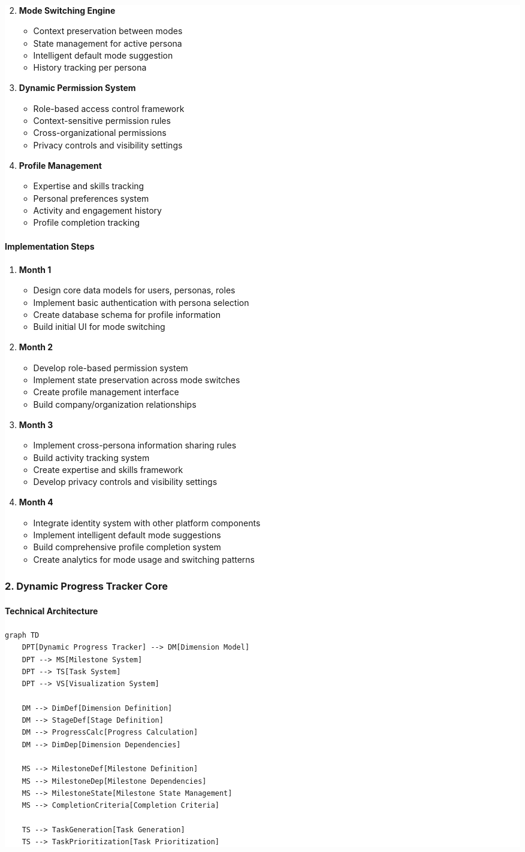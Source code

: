 2. **Mode Switching Engine**
   * Context preservation between modes
   * State management for active persona
   * Intelligent default mode suggestion
   * History tracking per persona

3. **Dynamic Permission System**
   * Role-based access control framework
   * Context-sensitive permission rules
   * Cross-organizational permissions
   * Privacy controls and visibility settings

4. **Profile Management**
   * Expertise and skills tracking
   * Personal preferences system
   * Activity and engagement history
   * Profile completion tracking

#### Implementation Steps

1. **Month 1**
   * Design core data models for users, personas, roles
   * Implement basic authentication with persona selection
   * Create database schema for profile information
   * Build initial UI for mode switching

2. **Month 2**
   * Develop role-based permission system
   * Implement state preservation across mode switches
   * Create profile management interface
   * Build company/organization relationships

3. **Month 3**
   * Implement cross-persona information sharing rules
   * Build activity tracking system
   * Create expertise and skills framework
   * Develop privacy controls and visibility settings

4. **Month 4**
   * Integrate identity system with other platform components
   * Implement intelligent default mode suggestions
   * Build comprehensive profile completion system
   * Create analytics for mode usage and switching patterns

### 2. Dynamic Progress Tracker Core

#### Technical Architecture

```mermaid
graph TD
    DPT[Dynamic Progress Tracker] --> DM[Dimension Model]
    DPT --> MS[Milestone System]
    DPT --> TS[Task System]
    DPT --> VS[Visualization System]
    
    DM --> DimDef[Dimension Definition]
    DM --> StageDef[Stage Definition]
    DM --> ProgressCalc[Progress Calculation]
    DM --> DimDep[Dimension Dependencies]
    
    MS --> MilestoneDef[Milestone Definition]
    MS --> MilestoneDep[Milestone Dependencies]
    MS --> MilestoneState[Milestone State Management]
    MS --> CompletionCriteria[Completion Criteria]
    
    TS --> TaskGeneration[Task Generation]
    TS --> TaskPrioritization[Task Prioritization]
```